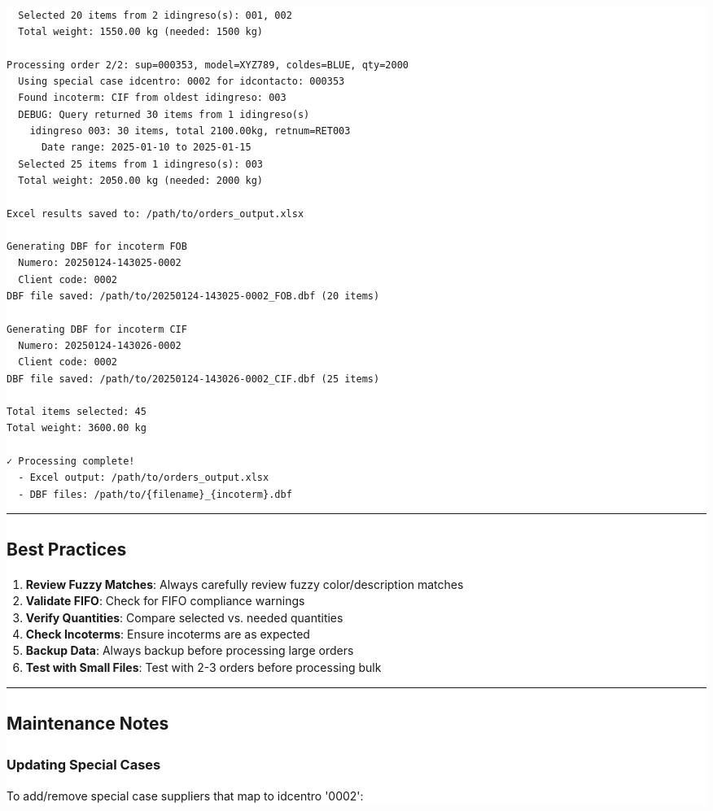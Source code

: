 ```
  Selected 20 items from 2 idingreso(s): 001, 002
  Total weight: 1550.00 kg (needed: 1500 kg)

Processing order 2/2: sup=000353, model=XYZ789, coldes=BLUE, qty=2000
  Using special case idcentro: 0002 for idcontacto: 000353
  Found incoterm: CIF from oldest idingreso: 003
  DEBUG: Query returned 30 items from 1 idingreso(s)
    idingreso 003: 30 items, total 2100.00kg, retnum=RET003
      Date range: 2025-01-10 to 2025-01-15
  Selected 25 items from 1 idingreso(s): 003
  Total weight: 2050.00 kg (needed: 2000 kg)

Excel results saved to: /path/to/orders_output.xlsx

Generating DBF for incoterm FOB
  Numero: 20250124-143025-0002
  Client code: 0002
DBF file saved: /path/to/20250124-143025-0002_FOB.dbf (20 items)

Generating DBF for incoterm CIF
  Numero: 20250124-143026-0002
  Client code: 0002
DBF file saved: /path/to/20250124-143026-0002_CIF.dbf (25 items)

Total items selected: 45
Total weight: 3600.00 kg

✓ Processing complete!
  - Excel output: /path/to/orders_output.xlsx
  - DBF files: /path/to/{filename}_{incoterm}.dbf
```

---

## Best Practices

1. **Review Fuzzy Matches**: Always carefully review fuzzy color/description matches
2. **Validate FIFO**: Check for FIFO compliance warnings
3. **Verify Quantities**: Compare selected vs. needed quantities
4. **Check Incoterms**: Ensure incoterms are as expected
5. **Backup Data**: Always backup before processing large orders
6. **Test with Small Files**: Test with 2-3 orders before processing bulk

---

## Maintenance Notes

### Updating Special Cases

To add/remove special case suppliers that map to idcentro '0002':
